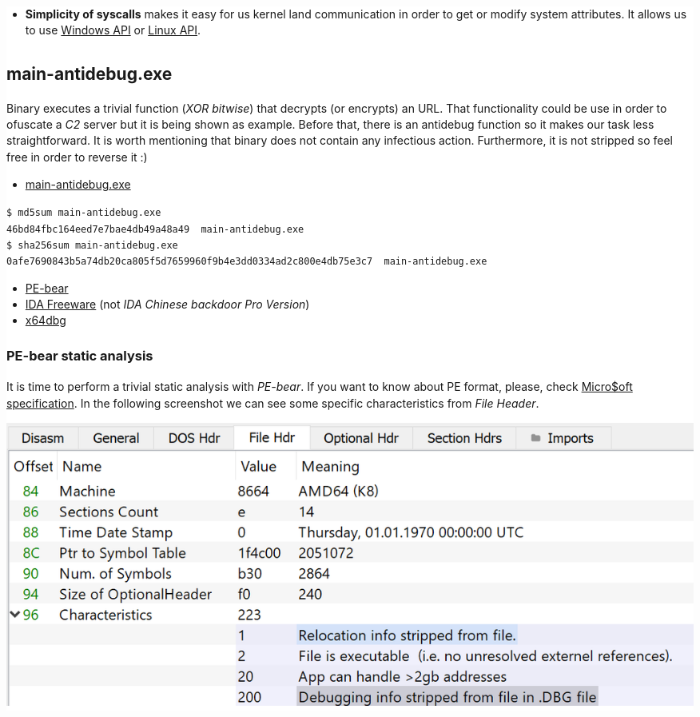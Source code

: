 - **Simplicity of syscalls** makes it easy for us kernel land communication in order to get or modify system attributes. It allows us to use [Windows API](https://medium.com/@justen.walker/breaking-all-the-rules-using-go-to-call-windows-api-2cbfd8c79724) or [Linux API](https://golang.org/pkg/syscall/).


## main-antidebug.exe

Binary executes a trivial function (*XOR bitwise*) that decrypts (or encrypts) an URL. That functionality could be use in order to ofuscate a *C2* server but it is being shown as example. Before that, there is an antidebug function so it makes our task less straightforward. It is worth mentioning that binary does not contain any infectious action. Furthermore, it is not stripped so feel free in order to reverse it :) 

- [main-antidebug.exe](bin/main-antidebug.exe) 

```bash
$ md5sum main-antidebug.exe
46bd84fbc164eed7e7bae4db49a48a49  main-antidebug.exe
$ sha256sum main-antidebug.exe
0afe7690843b5a74db20ca805f5d7659960f9b4e3dd0334ad2c800e4db75e3c7  main-antidebug.exe
```

- [PE-bear](https://hshrzd.wordpress.com/PE-bear/)
- [IDA Freeware](https://www.hex-rays.com/PRoducts/ida/support/download_freeware/) (not *IDA Chinese backdoor Pro Version*)
- [x64dbg](https://x64dbg.com/#start)


### PE-bear static analysis

It is time to perform a trivial static analysis with *PE-bear*. If you want to know about PE format, please, check [Micro$oft specification](https://docs.microsoft.com/en-us/windows/win32/debug/pe-format). In the following screenshot we can see some specific characteristics from *File Header*.

![File Header](images/000-pe-bear-file-header.PNG)
